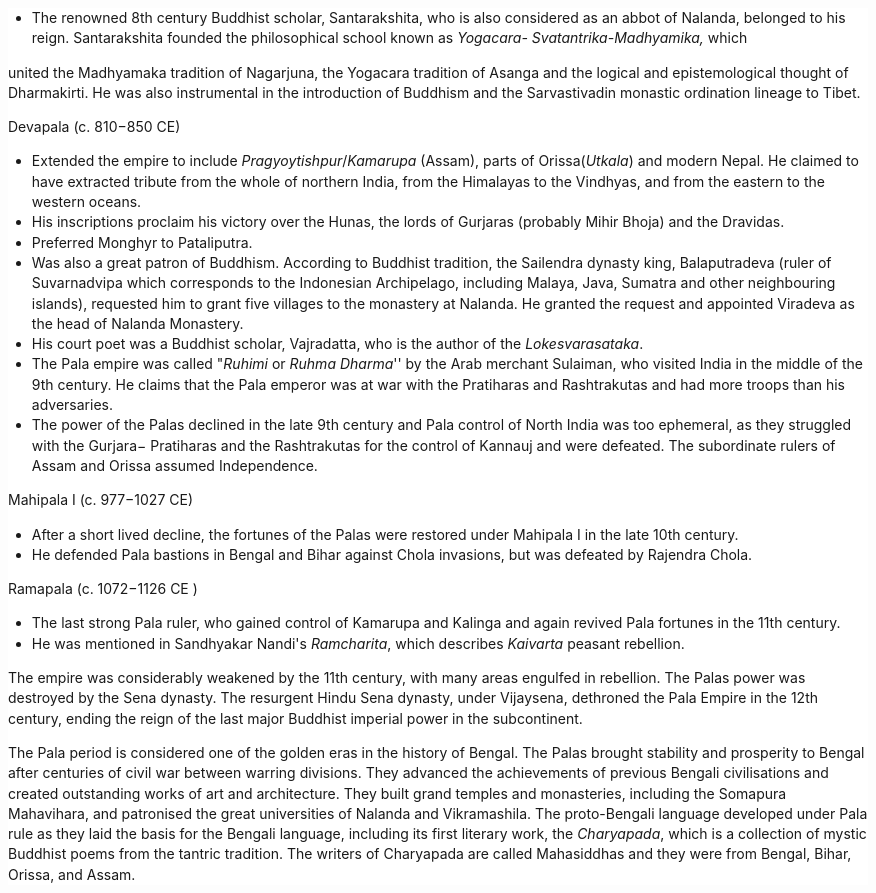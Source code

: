 - The renowned 8th century Buddhist scholar, Santarakshita, who is also considered as an abbot of Nalanda, belonged to his reign. Santarakshita founded the philosophical school known as *Yogacara- Svatantrika-Madhyamika,* which

united the Madhyamaka tradition of Nagarjuna, the Yogacara tradition of Asanga and the logical and epistemological thought of Dharmakirti. He was also instrumental in the introduction of Buddhism and the Sarvastivadin monastic ordination lineage to Tibet.

Devapala (c. 810−850 CE)

- Extended the empire to include *Pragyoytishpur*/*Kamarupa* (Assam), parts of Orissa(*Utkala*) and modern Nepal. He claimed to have extracted tribute from the whole of northern India, from the Himalayas to the Vindhyas, and from the eastern to the western oceans.
- His inscriptions proclaim his victory over the Hunas, the lords of Gurjaras (probably Mihir Bhoja) and the Dravidas.
- Preferred Monghyr to Pataliputra.
- Was also a great patron of Buddhism. According to Buddhist tradition, the Sailendra dynasty king, Balaputradeva (ruler of Suvarnadvipa which corresponds to the Indonesian Archipelago, including Malaya, Java, Sumatra and other neighbouring islands), requested him to grant five villages to the monastery at Nalanda. He granted the request and appointed Viradeva as the head of Nalanda Monastery.
- His court poet was a Buddhist scholar, Vajradatta, who is the author of the *Lokesvarasataka*.
- The Pala empire was called "*Ruhimi* or *Ruhma Dharma*'' by the Arab merchant Sulaiman, who visited India in the middle of the 9th century. He claims that the Pala emperor was at war with the Pratiharas and Rashtrakutas and had more troops than his adversaries.
- The power of the Palas declined in the late 9th century and Pala control of North India was too ephemeral, as they struggled with the Gurjara− Pratiharas and the Rashtrakutas for the control of Kannauj and were defeated. The subordinate rulers of Assam and Orissa assumed Independence.

Mahipala I (c. 977−1027 CE)

- After a short lived decline, the fortunes of the Palas were restored under Mahipala I in the late 10th century.
- He defended Pala bastions in Bengal and Bihar against Chola invasions, but was defeated by Rajendra Chola.

Ramapala (c. 1072−1126 CE )

- The last strong Pala ruler, who gained control of Kamarupa and Kalinga and again revived Pala fortunes in the 11th century.
- He was mentioned in Sandhyakar Nandi's *Ramcharita*, which describes *Kaivarta* peasant rebellion.

The empire was considerably weakened by the 11th century, with many areas engulfed in rebellion. The Palas power was destroyed by the Sena dynasty. The resurgent Hindu Sena dynasty, under Vijaysena, dethroned the Pala Empire in the 12th century, ending the reign of the last major Buddhist imperial power in the subcontinent.

The Pala period is considered one of the golden eras in the history of Bengal. The Palas brought stability and prosperity to Bengal after centuries of civil war between warring divisions. They advanced the achievements of previous Bengali civilisations and created outstanding works of art and architecture. They built grand temples and monasteries, including the Somapura Mahavihara, and patronised the great universities of Nalanda and Vikramashila. The proto-Bengali language developed under Pala rule as they laid the basis for the Bengali language, including its first literary work, the *Charyapada*, which is a collection of mystic Buddhist poems from the tantric tradition. The writers of Charyapada are called Mahasiddhas and they were from Bengal, Bihar, Orissa, and Assam.

